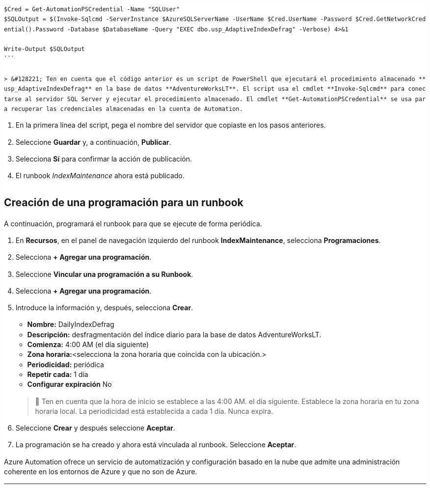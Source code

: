     $Cred = Get-AutomationPSCredential -Name "SQLUser"
    $SQLOutput = $(Invoke-Sqlcmd -ServerInstance $AzureSQLServerName -UserName $Cred.UserName -Password $Cred.GetNetworkCredential().Password -Database $DatabaseName -Query "EXEC dbo.usp_AdaptiveIndexDefrag" -Verbose) 4>&1

    Write-Output $SQLOutput
    ```

    > &#128221; Ten en cuenta que el código anterior es un script de PowerShell que ejecutará el procedimiento almacenado **usp_AdaptiveIndexDefrag** en la base de datos **AdventureWorksLT**. El script usa el cmdlet **Invoke-Sqlcmd** para conectarse al servidor SQL Server y ejecutar el procedimiento almacenado. El cmdlet **Get-AutomationPSCredential** se usa para recuperar las credenciales almacenadas en la cuenta de Automation.

1. En la primera línea del script, pega el nombre del servidor que copiaste en los pasos anteriores.

1. Seleccione **Guardar** y, a continuación, **Publicar**.

1. Selecciona **Sí** para confirmar la acción de publicación.

1. El runbook *IndexMaintenance* ahora está publicado.

## Creación de una programación para un runbook

A continuación, programará el runbook para que se ejecute de forma periódica.

1. En **Recursos**, en el panel de navegación izquierdo del runbook **IndexMaintenance**, selecciona **Programaciones**. 

1. Selecciona **+ Agregar una programación**.

1. Seleccione **Vincular una programación a su Runbook**.

1. Selecciona **+ Agregar una programación**.

1. Introduce la información y, después, selecciona **Crear**.

    - **Nombre:** DailyIndexDefrag
    - **Descripción:** desfragmentación del índice diario para la base de datos AdventureWorksLT.
    - **Comienza:** 4:00 AM (el día siguiente)
    - **Zona horaria:**&lt;selecciona la zona horaria que coincida con la ubicación.&gt;
    - **Periodicidad:** periódica
    - **Repetir cada:** 1 día
    - **Configurar expiración** No

    > &#128221; Ten en cuenta que la hora de inicio se establece a las 4:00 AM. el día siguiente. Establece la zona horaria en tu zona horaria local. La periodicidad está establecida a cada 1 día. Nunca expira.

1. Seleccione **Crear** y después seleccione **Aceptar**.

1. La programación se ha creado y ahora está vinculada al runbook. Seleccione **Aceptar**.

Azure Automation ofrece un servicio de automatización y configuración basado en la nube que admite una administración coherente en los entornos de Azure y que no son de Azure.

---
